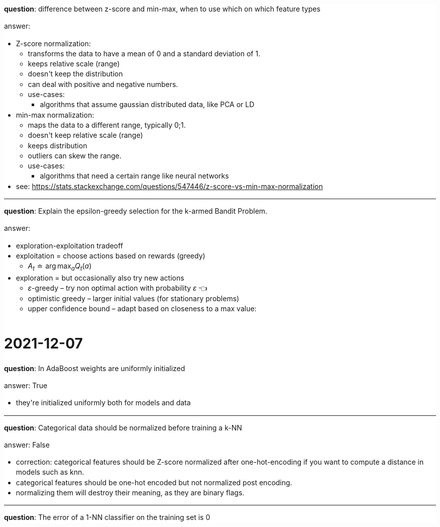 
**question**: difference between z-score and min-max, when to use which on which feature types

answer: 

- Z-score normalization:
	- transforms the data to have a mean of 0 and a standard deviation of 1.
	- keeps relative scale (range)
	- doesn't keep the distribution
	- can deal with positive and negative numbers.
	- use-cases:
		- algorithms that assume gaussian distributed data, like PCA or LD
- min-max normalization:
	- maps the data to a different range, typically 0;1.
	- doesn't keep relative scale (range)
	- keeps distribution
	- outliers can skew the range.
	- use-cases:
		- algorithms that need a certain range like neural networks
- see: https://stats.stackexchange.com/questions/547446/z-score-vs-min-max-normalization

---

**question**: Explain the epsilon-greedy selection for the k-armed Bandit Problem.

answer: 

- exploration-exploitation tradeoff
- exploitation = choose actions based on rewards (greedy)
	- $A_t\doteq\arg\max_aQ_t(a)$
- exploration = but occasionally also try new actions
	- $\varepsilon$-greedy – try non optimal action with probability $\varepsilon$ 👈
	- optimistic greedy – larger initial values (for stationary problems)
	- upper confidence bound – adapt based on closeness to a max value:

# 2021-12-07

**question**: In AdaBoost weights are uniformly initialized

answer: True

- they're initialized uniformly both for models and data

---

**question**: Categorical data should be normalized before training a k-NN

answer: False

- correction: categorical features should be Z-score normalized after one-hot-encoding if you want to compute a distance in models such as knn.
- categorical features should be one-hot encoded but not normalized post encoding.
- normalizing them will destroy their meaning, as they are binary flags.

---

**question**: The error of a 1-NN classifier on the training set is 0
